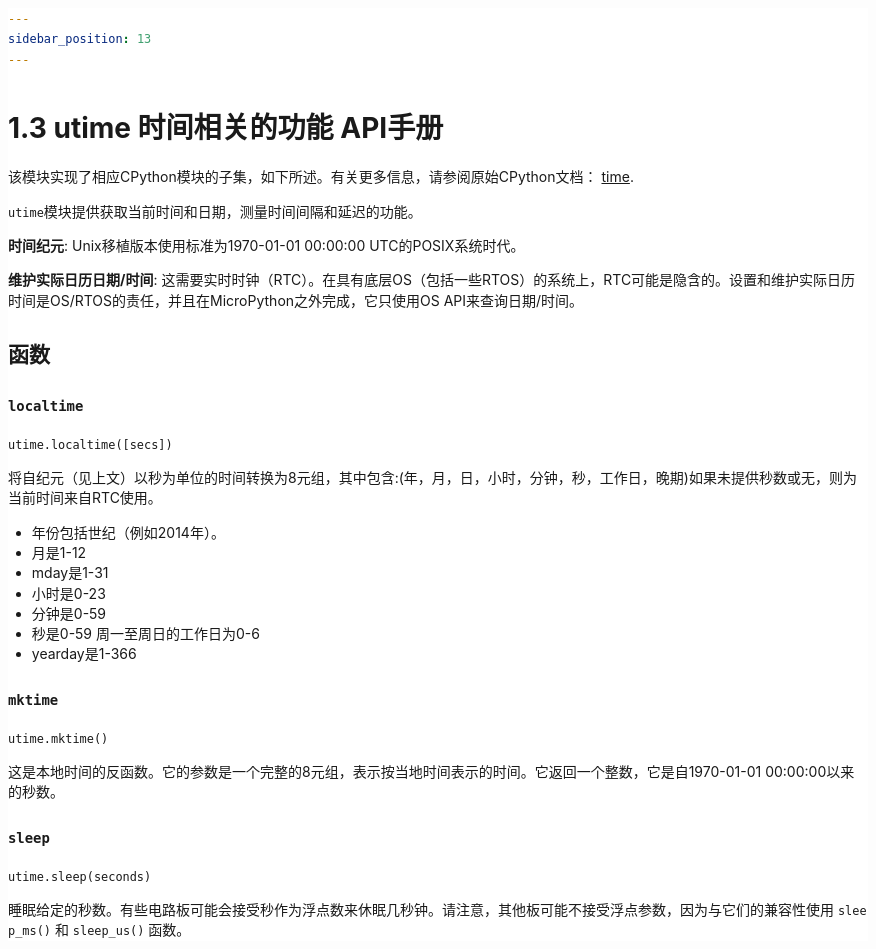 ```yaml
---
sidebar_position: 13
---
```

# 1.3 utime 时间相关的功能 API手册

该模块实现了相应CPython模块的子集，如下所述。有关更多信息，请参阅原始CPython文档： [time](https://docs.python.org/3.5/library/time.html#module-time).

`utime`模块提供获取当前时间和日期，测量时间间隔和延迟的功能。

**时间纪元**: Unix移植版本使用标准为1970-01-01 00:00:00 UTC的POSIX系统时代。

**维护实际日历日期/时间**: 这需要实时时钟（RTC）。在具有底层OS（包括一些RTOS）的系统上，RTC可能是隐含的。设置和维护实际日历时间是OS/RTOS的责任，并且在MicroPython之外完成，它只使用OS API来查询日期/时间。

## 函数

### `localtime`

```
utime.localtime([secs])
```



将自纪元（见上文）以秒为单位的时间转换为8元组，其中包含:(年，月，日，小时，分钟，秒，工作日，晚期)如果未提供秒数或无，则为当前时间来自RTC使用。

- 年份包括世纪（例如2014年）。
- 月是1-12
- mday是1-31
- 小时是0-23
- 分钟是0-59
- 秒是0-59 周一至周日的工作日为0-6
- yearday是1-366

### `mktime`

```
utime.mktime()
```



这是本地时间的反函数。它的参数是一个完整的8元组，表示按当地时间表示的时间。它返回一个整数，它是自1970-01-01 00:00:00以来的秒数。

### `sleep`

```
utime.sleep(seconds)
```



睡眠给定的秒数。有些电路板可能会接受秒作为浮点数来休眠几秒钟。请注意，其他板可能不接受浮点参数，因为与它们的兼容性使用 `sleep_ms()` 和 `sleep_us()` 函数。
